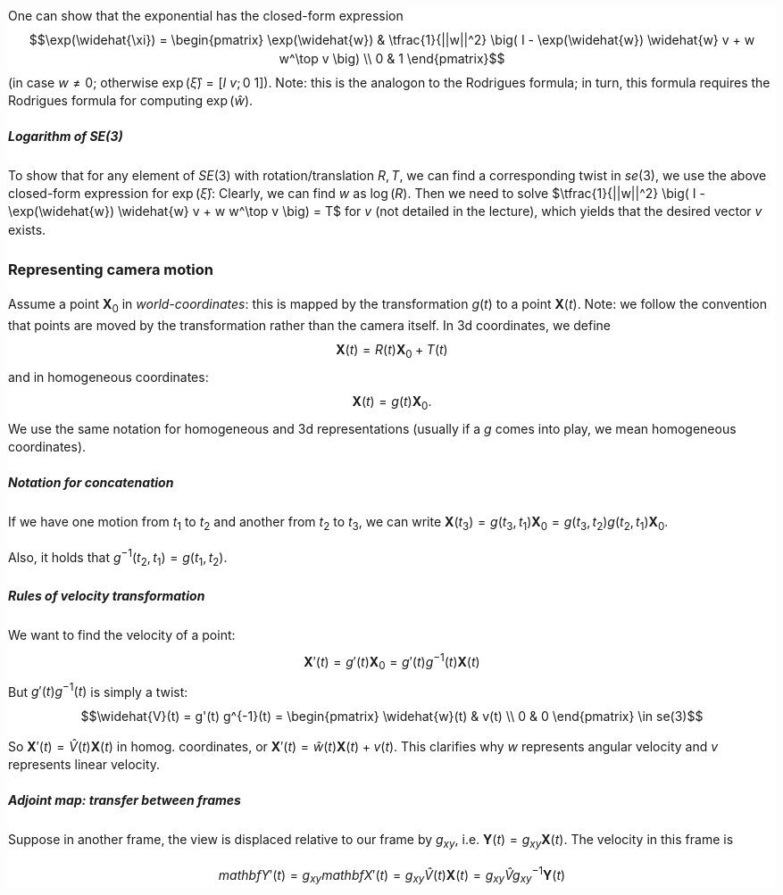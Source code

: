One can show that the exponential has the closed-form expression
$$\exp(\widehat{\xi}) = \begin{pmatrix}
	\exp(\widehat{w}) & \tfrac{1}{||w||^2} \big( I - \exp(\widehat{w}) \widehat{w} v + w w^\top v  \big) \\
	0 & 1
 \end{pmatrix}$$
(in case $w \neq 0$; otherwise $\exp(\widehat{\xi}) = [I ~ v; 0 ~ 1]$). Note: this is the analogon to the Rodrigues formula; in turn, this formula requires the Rodrigues formula for computing $\exp(\widehat{w})$.


##### Logarithm of SE(3)
To show that for any element of $SE(3)$ with rotation/translation $R, T$,  we can find a corresponding twist in $se(3)$, we use the above closed-form expression for $\exp(\widehat{\xi})$: Clearly, we can find $w$ as $\log(R)$. Then we need to solve $\tfrac{1}{||w||^2} \big( I - \exp(\widehat{w}) \widehat{w} v + w w^\top v  \big) = T$ for $v$ (not detailed in the lecture), which yields that the desired vector $v$ exists.


### Representing camera motion
Assume a point $\mathbf{X}_0$ in *world-coordinates*: this is mapped by the transformation $g(t)$ to a point $\mathbf{X}(t)$. Note: we follow the convention that points are moved by the transformation rather than the camera itself. In 3d coordinates, we define
$$\mathbf{X}(t) = R(t) \mathbf{X}_0 + T(t)$$
and in homogeneous coordinates:
$$\mathbf{X}(t) = g(t) \mathbf{X}_0.$$
We use the same notation for homogeneous and 3d representations (usually if a $g$ comes into play, we mean homogeneous coordinates).

##### Notation for concatenation
If we have one motion from $t_1$ to $t_2$ and another from $t_2$ to $t_3$, we can write $\mathbf{X}(t_3) = g(t_3, t_1) \mathbf{X}_0 = g(t_3, t_2) g(t_2, t_1) \mathbf{X}_0$.

Also, it holds that $g^{-1}(t_2, t_1) = g(t_1, t_2)$.

##### Rules of velocity transformation
We want to find the velocity of a point:
$$\mathbf{X}'(t) = g'(t) \mathbf{X}_0 = g'(t) g^{-1}(t) \mathbf{X}(t)$$
But $g'(t) g^{-1}(t)$ is simply a twist:
$$\widehat{V}(t) = g'(t) g^{-1}(t) = \begin{pmatrix}
	\widehat{w}(t) & v(t) \\
	0 & 0
 \end{pmatrix} \in se(3)$$

So $\mathbf{X}'(t) = \widehat{V}(t) \mathbf{X}(t)$ in homog. coordinates, or $\mathbf{X}'(t) = \widehat{w}(t) \mathbf{X}(t) + v(t)$. This clarifies why $w$ represents angular velocity and $v$ represents linear velocity.

##### Adjoint map: transfer between frames
Suppose in another frame, the view is displaced relative to our frame by $g_{xy}$, i.e. $\mathbf{Y}(t) = g_{xy} \mathbf{X}(t)$. The velocity in this frame is

$$mathbf{Y}'(t) = g_{xy} mathbf{X}'(t) = g_{xy} \widehat{V}(t) \mathbf{X}(t) = g_{xy} \widehat{V} g^{-1}_{xy} \mathbf{Y}(t)$$
